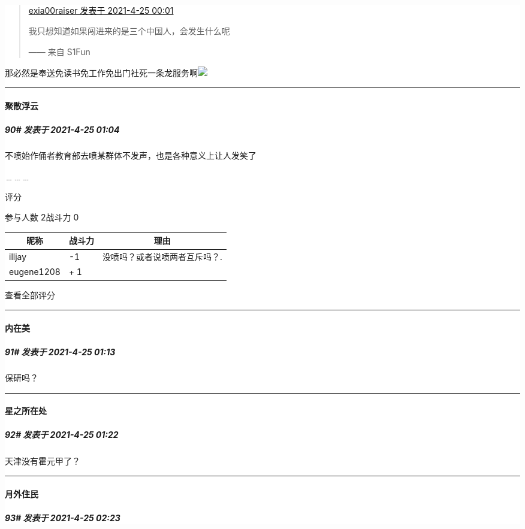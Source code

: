 
<blockquote><a href="httphttps://bbs.saraba1st.com/2b/forum.php?mod=redirect&amp;goto=findpost&amp;pid=51050158&amp;ptid=2000832" target="_blank">exia00raiser 发表于 2021-4-25 00:01</a>

我只想知道如果闯进来的是三个中国人，会发生什么呢


—— 来自 S1Fun</blockquote>
那必然是奉送免读书免工作免出门社死一条龙服务啊<img src="https://static.saraba1st.com/image/smiley/face2017/033.png" referrerpolicy="no-referrer">


*****

####  聚散浮云  
##### 90#       发表于 2021-4-25 01:04


不喷始作俑者教育部去喷某群体不发声，也是各种意义上让人发笑了


﹍﹍﹍

评分


 参与人数 2战斗力 0

|昵称|战斗力|理由|
|----|---|---|
| illjay|-1|没喷吗？或者说喷两者互斥吗？.|
| eugene1208| + 1||


查看全部评分




*****

####  内在美  
##### 91#       发表于 2021-4-25 01:13


保研吗？


*****

####  星之所在处  
##### 92#       发表于 2021-4-25 01:22


天津没有霍元甲了？


*****

####  月外住民  
##### 93#       发表于 2021-4-25 02:23
